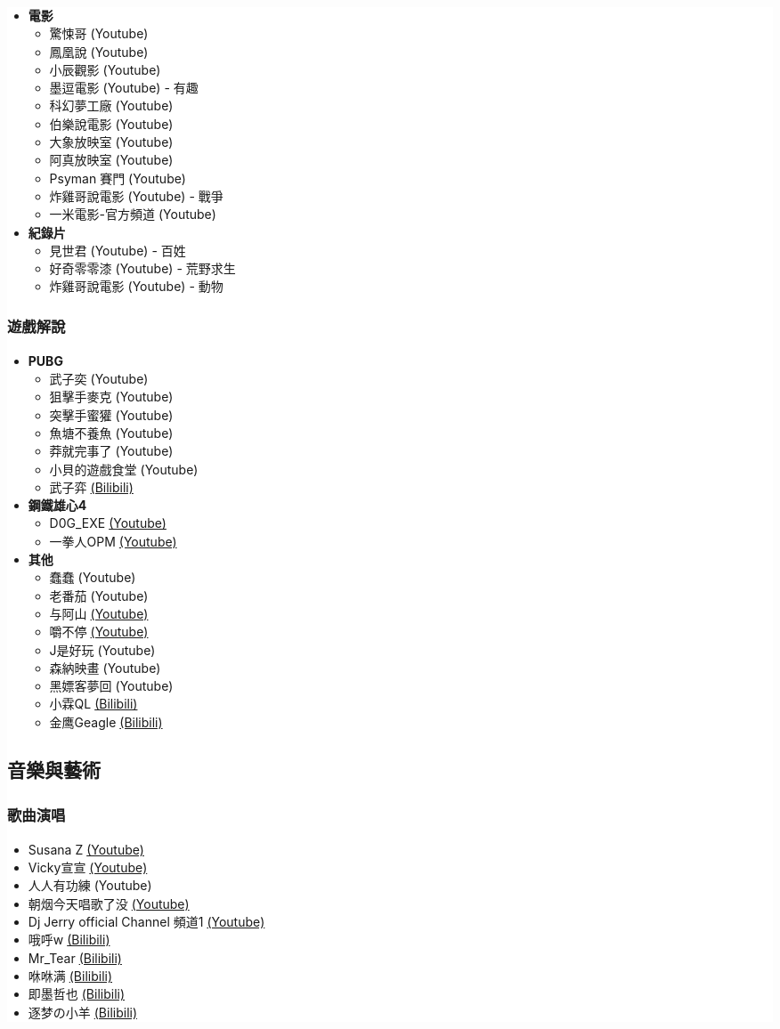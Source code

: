 - **電影**
  - 驚悚哥 (Youtube)
  - 鳳凰說 (Youtube)
  - 小辰觀影 (Youtube)
  - 墨逗電影 (Youtube) - 有趣
  - 科幻夢工廠 (Youtube)
  - 伯樂說電影 (Youtube)
  - 大象放映室 (Youtube)
  - 阿真放映室 (Youtube)
  - Psyman 賽門 (Youtube)
  - 炸雞哥說電影 (Youtube) - 戰爭
  - 一米電影-官方頻道 (Youtube)
- **紀錄片**
  - 見世君 (Youtube) - 百姓
  - 好奇零零漆 (Youtube) - 荒野求生
  - 炸雞哥說電影 (Youtube) - 動物

### 遊戲解說

- **PUBG**
  - 武子奕 (Youtube)
  - 狙擊手麥克 (Youtube)
  - 突擊手蜜獾 (Youtube)
  - 魚塘不養魚 (Youtube)
  - 莽就完事了 (Youtube)
  - 小貝的遊戲食堂 (Youtube)
  - 武子弈 [(Bilibili)](https://space.bilibili.com/237533871/)
- **鋼鐵雄心4**
  - D0G_EXE [(Youtube)](https://www.youtube.com/@dog_exe)
  - 一拳人OPM [(Youtube)](https://www.youtube.com/@opm3813)
- **其他**
  - 蠢蠢 (Youtube)
  - 老番茄 (Youtube)
  - 与阿山 [(Youtube)](https://www.youtube.com/@user-pf1qr1tb1l)
  - 嚼不停 [(Youtube)](https://www.youtube.com/channel/UCoqIjRLmkLdkZczeAZWDn5Q)
  - J是好玩 (Youtube)
  - 森納映畫 (Youtube)
  - 黑嫖客夢回 (Youtube)
  - 小霖QL [(Bilibili)](https://space.bilibili.com/36047134/)
  - 金鹰Geagle [(Bilibili)](https://space.bilibili.com/16918852/)

## 音樂與藝術

### 歌曲演唱

- Susana Z [(Youtube)](https://www.youtube.com/@ensha36/about)
- Vicky宣宣 [(Youtube)](https://www.youtube.com/channel/UCy5Cg5I1qblnXh9S6-p1PeA)
- 人人有功練 (Youtube)
- 朝烟今天唱歌了没 [(Youtube)](https://www.youtube.com/channel/UCXaVtJ85SoDk0so9pLaQxlA)
- Dj Jerry official Channel 頻道1 [(Youtube)](https://www.youtube.com/channel/UCVKfUl7uxydXJrJ6xxrithg)
- 哦呼w [(Bilibili)](https://space.bilibili.com/59905809)
- Mr_Tear [(Bilibili)](https://space.bilibili.com/266458066)
- 咻咻满 [(Bilibili)](https://space.bilibili.com/37754047)
- 即墨哲也 [(Bilibili)](https://space.bilibili.com/385872765)
- 逐梦の小羊 [(Bilibili)](https://space.bilibili.com/539348497)

